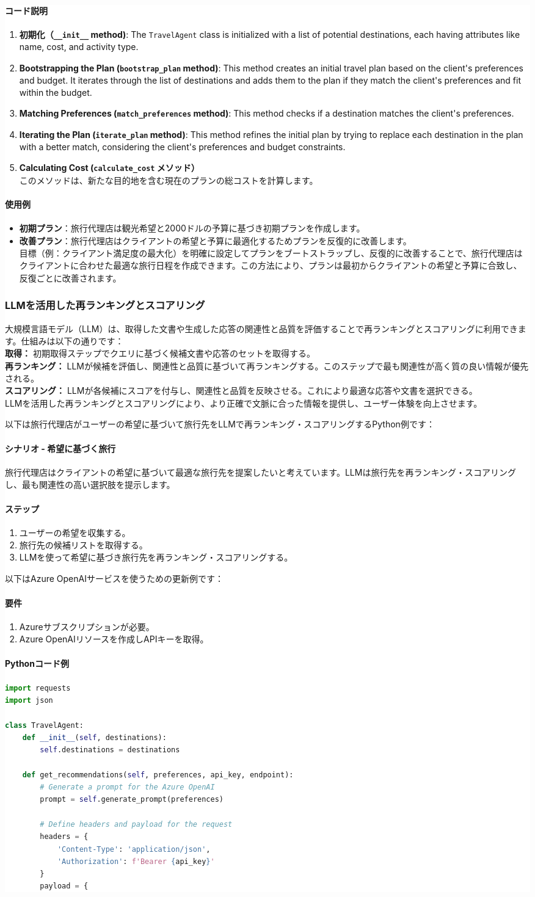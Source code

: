 #### コード説明  
1. **初期化（`__init__` method)**: The `TravelAgent` class is initialized with a list of potential destinations, each having attributes like name, cost, and activity type.

2. **Bootstrapping the Plan (`bootstrap_plan` method)**: This method creates an initial travel plan based on the client's preferences and budget. It iterates through the list of destinations and adds them to the plan if they match the client's preferences and fit within the budget.

3. **Matching Preferences (`match_preferences` method)**: This method checks if a destination matches the client's preferences.

4. **Iterating the Plan (`iterate_plan` method)**: This method refines the initial plan by trying to replace each destination in the plan with a better match, considering the client's preferences and budget constraints.

5. **Calculating Cost (`calculate_cost` メソッド）**  
このメソッドは、新たな目的地を含む現在のプランの総コストを計算します。  

#### 使用例  
- **初期プラン**：旅行代理店は観光希望と2000ドルの予算に基づき初期プランを作成します。  
- **改善プラン**：旅行代理店はクライアントの希望と予算に最適化するためプランを反復的に改善します。  
目標（例：クライアント満足度の最大化）を明確に設定してプランをブートストラップし、反復的に改善することで、旅行代理店はクライアントに合わせた最適な旅行日程を作成できます。この方法により、プランは最初からクライアントの希望と予算に合致し、反復ごとに改善されます。  

### LLMを活用した再ランキングとスコアリング  
大規模言語モデル（LLM）は、取得した文書や生成した応答の関連性と品質を評価することで再ランキングとスコアリングに利用できます。仕組みは以下の通りです：  
**取得：** 初期取得ステップでクエリに基づく候補文書や応答のセットを取得する。  
**再ランキング：** LLMが候補を評価し、関連性と品質に基づいて再ランキングする。このステップで最も関連性が高く質の良い情報が優先される。  
**スコアリング：** LLMが各候補にスコアを付与し、関連性と品質を反映させる。これにより最適な応答や文書を選択できる。  
LLMを活用した再ランキングとスコアリングにより、より正確で文脈に合った情報を提供し、ユーザー体験を向上させます。  

以下は旅行代理店がユーザーの希望に基づいて旅行先をLLMで再ランキング・スコアリングするPython例です：  

#### シナリオ - 希望に基づく旅行  
旅行代理店はクライアントの希望に基づいて最適な旅行先を提案したいと考えています。LLMは旅行先を再ランキング・スコアリングし、最も関連性の高い選択肢を提示します。  

#### ステップ  
1. ユーザーの希望を収集する。  
2. 旅行先の候補リストを取得する。  
3. LLMを使って希望に基づき旅行先を再ランキング・スコアリングする。  

以下はAzure OpenAIサービスを使うための更新例です：  

#### 要件  
1. Azureサブスクリプションが必要。  
2. Azure OpenAIリソースを作成しAPIキーを取得。  

#### Pythonコード例  
```python
import requests
import json

class TravelAgent:
    def __init__(self, destinations):
        self.destinations = destinations

    def get_recommendations(self, preferences, api_key, endpoint):
        # Generate a prompt for the Azure OpenAI
        prompt = self.generate_prompt(preferences)
        
        # Define headers and payload for the request
        headers = {
            'Content-Type': 'application/json',
            'Authorization': f'Bearer {api_key}'
        }
        payload = {
```